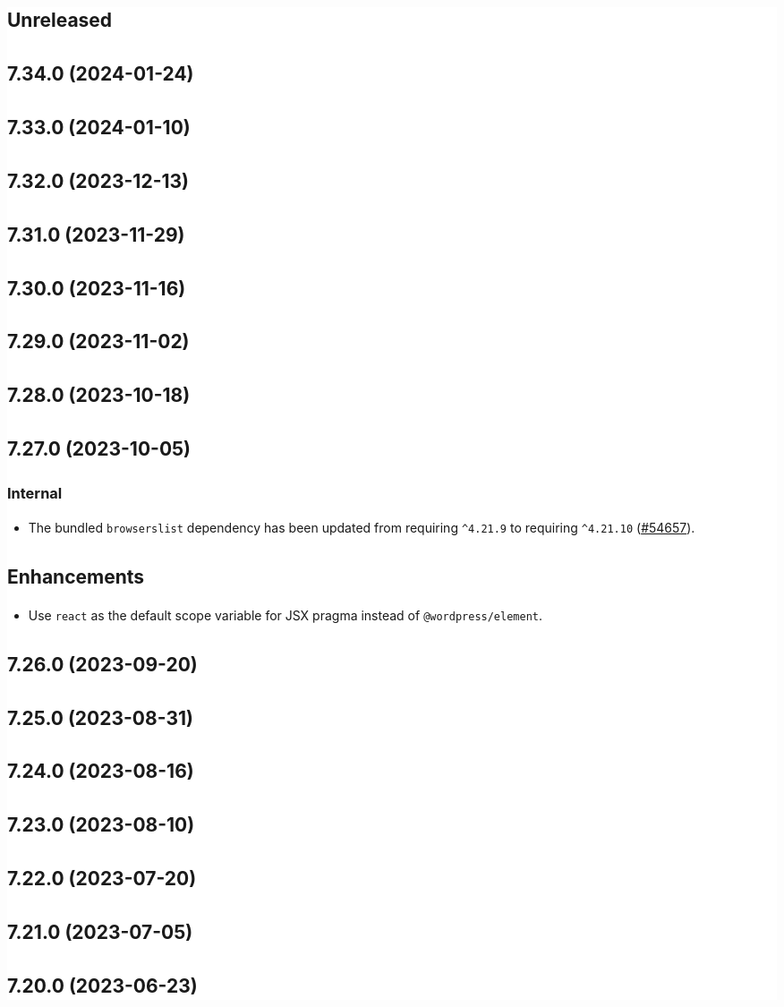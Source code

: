 

## Unreleased

## 7.34.0 (2024-01-24)

## 7.33.0 (2024-01-10)

## 7.32.0 (2023-12-13)

## 7.31.0 (2023-11-29)

## 7.30.0 (2023-11-16)

## 7.29.0 (2023-11-02)

## 7.28.0 (2023-10-18)

## 7.27.0 (2023-10-05)

### Internal

-   The bundled `browserslist` dependency has been updated from requiring `^4.21.9` to requiring `^4.21.10` ([#54657](https://github.com/WordPress/gutenberg/pull/54657)).

## Enhancements

-   Use `react` as the default scope variable for JSX pragma instead of `@wordpress/element`.

## 7.26.0 (2023-09-20)

## 7.25.0 (2023-08-31)

## 7.24.0 (2023-08-16)

## 7.23.0 (2023-08-10)

## 7.22.0 (2023-07-20)

## 7.21.0 (2023-07-05)

## 7.20.0 (2023-06-23)
